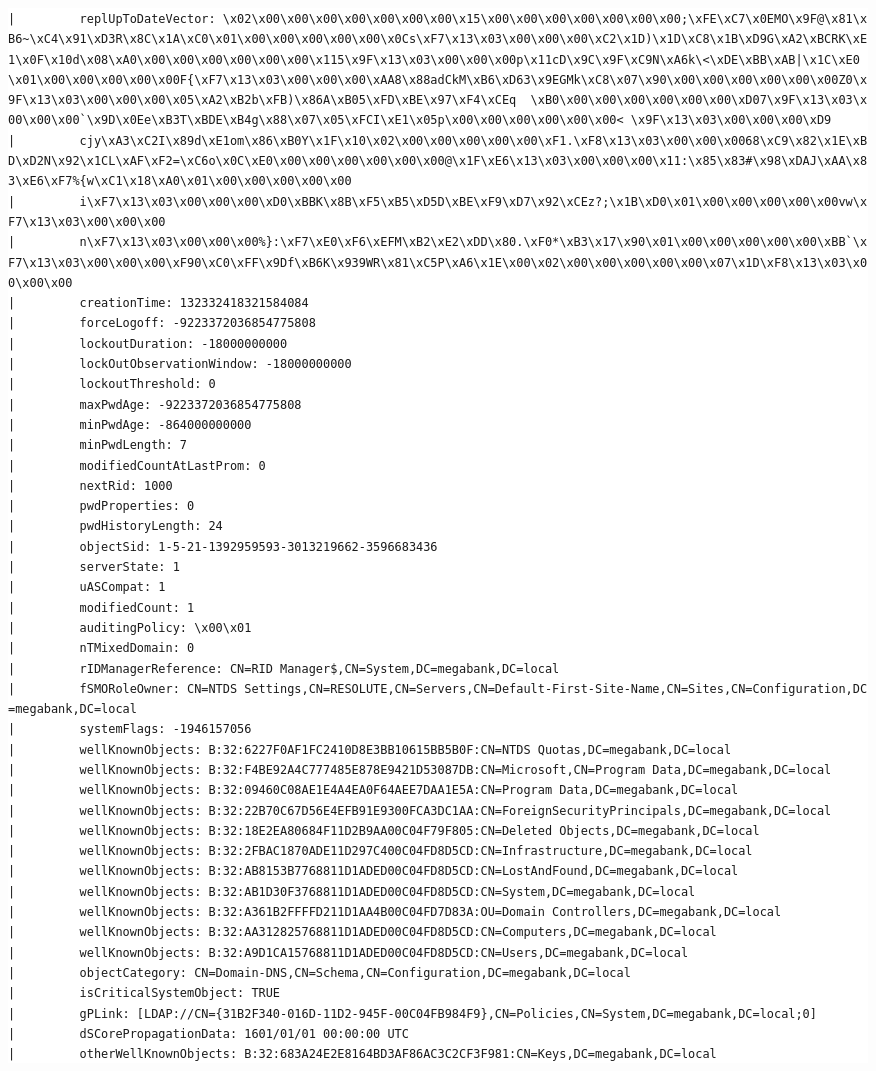 ```
|         replUpToDateVector: \x02\x00\x00\x00\x00\x00\x00\x00\x15\x00\x00\x00\x00\x00\x00\x00;\xFE\xC7\x0EMO\x9F@\x81\xB6~\xC4\x91\xD3R\x8C\x1A\xC0\x01\x00\x00\x00\x00\x00\x0Cs\xF7\x13\x03\x00\x00\x00\xC2\x1D)\x1D\xC8\x1B\xD9G\xA2\xBCRK\xE1\x0F\x10d\x08\xA0\x00\x00\x00\x00\x00\x00\x115\x9F\x13\x03\x00\x00\x00p\x11cD\x9C\x9F\xC9N\xA6k\<\xDE\xBB\xAB|\x1C\xE0\x01\x00\x00\x00\x00\x00F{\xF7\x13\x03\x00\x00\x00\xAA8\x88adCkM\xB6\xD63\x9EGMk\xC8\x07\x90\x00\x00\x00\x00\x00\x00Z0\x9F\x13\x03\x00\x00\x00\x05\xA2\xB2b\xFB)\x86A\xB05\xFD\xBE\x97\xF4\xCEq  \xB0\x00\x00\x00\x00\x00\x00\xD07\x9F\x13\x03\x00\x00\x00`\x9D\x0Ee\xB3T\xBDE\xB4g\x88\x07\x05\xFCI\xE1\x05p\x00\x00\x00\x00\x00\x00< \x9F\x13\x03\x00\x00\x00\xD9
|         cjy\xA3\xC2I\x89d\xE1om\x86\xB0Y\x1F\x10\x02\x00\x00\x00\x00\x00\xF1.\xF8\x13\x03\x00\x00\x0068\xC9\x82\x1E\xBD\xD2N\x92\x1CL\xAF\xF2=\xC6o\x0C\xE0\x00\x00\x00\x00\x00\x00@\x1F\xE6\x13\x03\x00\x00\x00\x11:\x85\x83#\x98\xDAJ\xAA\x83\xE6\xF7%{w\xC1\x18\xA0\x01\x00\x00\x00\x00\x00
|         i\xF7\x13\x03\x00\x00\x00\xD0\xBBK\x8B\xF5\xB5\xD5D\xBE\xF9\xD7\x92\xCEz?;\x1B\xD0\x01\x00\x00\x00\x00\x00vw\xF7\x13\x03\x00\x00\x00
|         n\xF7\x13\x03\x00\x00\x00%}:\xF7\xE0\xF6\xEFM\xB2\xE2\xDD\x80.\xF0*\xB3\x17\x90\x01\x00\x00\x00\x00\x00\xBB`\xF7\x13\x03\x00\x00\x00\xF90\xC0\xFF\x9Df\xB6K\x939WR\x81\xC5P\xA6\x1E\x00\x02\x00\x00\x00\x00\x00\x07\x1D\xF8\x13\x03\x00\x00\x00
|         creationTime: 132332418321584084
|         forceLogoff: -9223372036854775808
|         lockoutDuration: -18000000000
|         lockOutObservationWindow: -18000000000
|         lockoutThreshold: 0
|         maxPwdAge: -9223372036854775808
|         minPwdAge: -864000000000
|         minPwdLength: 7
|         modifiedCountAtLastProm: 0
|         nextRid: 1000
|         pwdProperties: 0
|         pwdHistoryLength: 24
|         objectSid: 1-5-21-1392959593-3013219662-3596683436
|         serverState: 1
|         uASCompat: 1
|         modifiedCount: 1
|         auditingPolicy: \x00\x01
|         nTMixedDomain: 0
|         rIDManagerReference: CN=RID Manager$,CN=System,DC=megabank,DC=local
|         fSMORoleOwner: CN=NTDS Settings,CN=RESOLUTE,CN=Servers,CN=Default-First-Site-Name,CN=Sites,CN=Configuration,DC=megabank,DC=local
|         systemFlags: -1946157056
|         wellKnownObjects: B:32:6227F0AF1FC2410D8E3BB10615BB5B0F:CN=NTDS Quotas,DC=megabank,DC=local
|         wellKnownObjects: B:32:F4BE92A4C777485E878E9421D53087DB:CN=Microsoft,CN=Program Data,DC=megabank,DC=local
|         wellKnownObjects: B:32:09460C08AE1E4A4EA0F64AEE7DAA1E5A:CN=Program Data,DC=megabank,DC=local
|         wellKnownObjects: B:32:22B70C67D56E4EFB91E9300FCA3DC1AA:CN=ForeignSecurityPrincipals,DC=megabank,DC=local
|         wellKnownObjects: B:32:18E2EA80684F11D2B9AA00C04F79F805:CN=Deleted Objects,DC=megabank,DC=local
|         wellKnownObjects: B:32:2FBAC1870ADE11D297C400C04FD8D5CD:CN=Infrastructure,DC=megabank,DC=local
|         wellKnownObjects: B:32:AB8153B7768811D1ADED00C04FD8D5CD:CN=LostAndFound,DC=megabank,DC=local
|         wellKnownObjects: B:32:AB1D30F3768811D1ADED00C04FD8D5CD:CN=System,DC=megabank,DC=local
|         wellKnownObjects: B:32:A361B2FFFFD211D1AA4B00C04FD7D83A:OU=Domain Controllers,DC=megabank,DC=local
|         wellKnownObjects: B:32:AA312825768811D1ADED00C04FD8D5CD:CN=Computers,DC=megabank,DC=local
|         wellKnownObjects: B:32:A9D1CA15768811D1ADED00C04FD8D5CD:CN=Users,DC=megabank,DC=local
|         objectCategory: CN=Domain-DNS,CN=Schema,CN=Configuration,DC=megabank,DC=local
|         isCriticalSystemObject: TRUE
|         gPLink: [LDAP://CN={31B2F340-016D-11D2-945F-00C04FB984F9},CN=Policies,CN=System,DC=megabank,DC=local;0]
|         dSCorePropagationData: 1601/01/01 00:00:00 UTC
|         otherWellKnownObjects: B:32:683A24E2E8164BD3AF86AC3C2CF3F981:CN=Keys,DC=megabank,DC=local
```